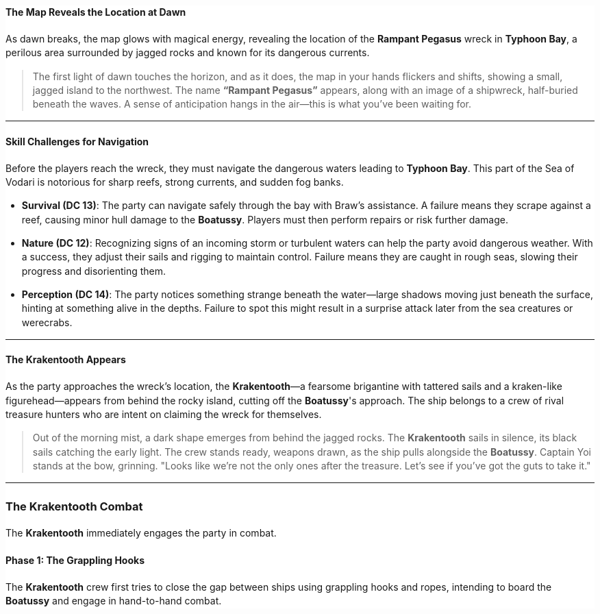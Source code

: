 #### **The Map Reveals the Location at Dawn**

As dawn breaks, the map glows with magical energy, revealing the location of the **Rampant Pegasus** wreck in **Typhoon Bay**, a perilous area surrounded by jagged rocks and known for its dangerous currents.

> The first light of dawn touches the horizon, and as it does, the map in your hands flickers and shifts, showing a small, jagged island to the northwest. The name **“Rampant Pegasus”** appears, along with an image of a shipwreck, half-buried beneath the waves. A sense of anticipation hangs in the air—this is what you’ve been waiting for.

---

#### **Skill Challenges for Navigation**

Before the players reach the wreck, they must navigate the dangerous waters leading to **Typhoon Bay**. This part of the Sea of Vodari is notorious for sharp reefs, strong currents, and sudden fog banks.

- **Survival (DC 13)**: The party can navigate safely through the bay with Braw’s assistance. A failure means they scrape against a reef, causing minor hull damage to the **Boatussy**. Players must then perform repairs or risk further damage.
  
- **Nature (DC 12)**: Recognizing signs of an incoming storm or turbulent waters can help the party avoid dangerous weather. With a success, they adjust their sails and rigging to maintain control. Failure means they are caught in rough seas, slowing their progress and disorienting them.

- **Perception (DC 14)**: The party notices something strange beneath the water—large shadows moving just beneath the surface, hinting at something alive in the depths. Failure to spot this might result in a surprise attack later from the sea creatures or werecrabs.

---

#### **The Krakentooth Appears**

As the party approaches the wreck’s location, the **Krakentooth**—a fearsome brigantine with tattered sails and a kraken-like figurehead—appears from behind the rocky island, cutting off the **Boatussy**'s approach. The ship belongs to a crew of rival treasure hunters who are intent on claiming the wreck for themselves.

> Out of the morning mist, a dark shape emerges from behind the jagged rocks. The **Krakentooth** sails in silence, its black sails catching the early light. The crew stands ready, weapons drawn, as the ship pulls alongside the **Boatussy**. Captain Yoi stands at the bow, grinning. "Looks like we’re not the only ones after the treasure. Let’s see if you’ve got the guts to take it."

---

### **The Krakentooth Combat**

The **Krakentooth** immediately engages the party in combat. 



#### **Phase 1: The Grappling Hooks**

The **Krakentooth** crew first tries to close the gap between ships using grappling hooks and ropes, intending to board the **Boatussy** and engage in hand-to-hand combat. 
